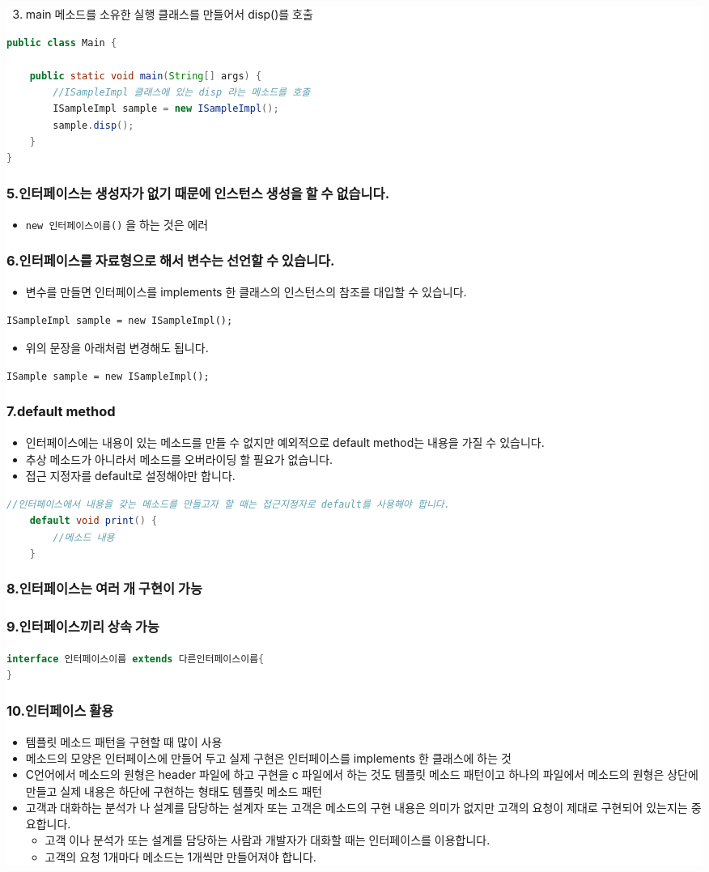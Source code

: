 3) main 메소드를 소유한 실행 클래스를 만들어서 disp()를 호출

```java
public class Main {

	public static void main(String[] args) {
		//ISampleImpl 클래스에 있는 disp 라는 메소드를 호출
		ISampleImpl sample = new ISampleImpl();
		sample.disp();
	}
}
```

### 5.인터페이스는 생성자가 없기 때문에 인스턴스 생성을 할 수 없습니다.
* `new 인터페이스이름()` 을 하는 것은 에러

### 6.인터페이스를 자료형으로 해서 변수는 선언할 수 있습니다.
* 변수를 만들면 인터페이스를 implements 한 클래스의 인스턴스의 참조를 대입할 수 있습니다.

`ISampleImpl sample = new ISampleImpl();`  
* 위의 문장을 아래처럼 변경해도 됩니다.

`ISample sample = new ISampleImpl();`

### 7.default method
* 인터페이스에는 내용이 있는 메소드를 만들 수 없지만 예외적으로 default method는 내용을 가질 수 있습니다.
* 추상 메소드가 아니라서 메소드를 오버라이딩 할 필요가 없습니다.
* 접근 지정자를 default로 설정해야만 합니다.

```java
//인터페이스에서 내용을 갖는 메소드를 만들고자 할 때는 접근지정자로 default를 사용해야 합니다.
	default void print() {
		//메소드 내용
	}
```

### 8.인터페이스는 여러 개 구현이 가능

### 9.인터페이스끼리 상속 가능

```java
interface 인터페이스이름 extends 다른인터페이스이름{
}
```

### 10.인터페이스 활용
* 템플릿 메소드 패턴을 구현할 때 많이 사용
* 메소드의 모양은 인터페이스에 만들어 두고 실제 구현은 인터페이스를 implements 한 클래스에 하는 것
* C언어에서 메소드의 원형은 header 파일에 하고 구현을 c 파일에서 하는 것도 템플릿 메소드 패턴이고 하나의 파일에서 메소드의 원형은 상단에 만들고 실제 내용은 하단에 구현하는 형태도 템플릿 메소드 패턴
* 고객과 대화하는 분석가 나 설계를 담당하는 설계자 또는 고객은 메소드의 구현 내용은 의미가 없지만 고객의 요청이 제대로 구현되어 있는지는 중요합니다.
	* 고객 이나 분석가 또는 설계를 담당하는 사람과 개발자가 대화할 때는 인터페이스를 이용합니다.
	* 고객의 요청 1개마다 메소드는 1개씩만 만들어져야 합니다.
